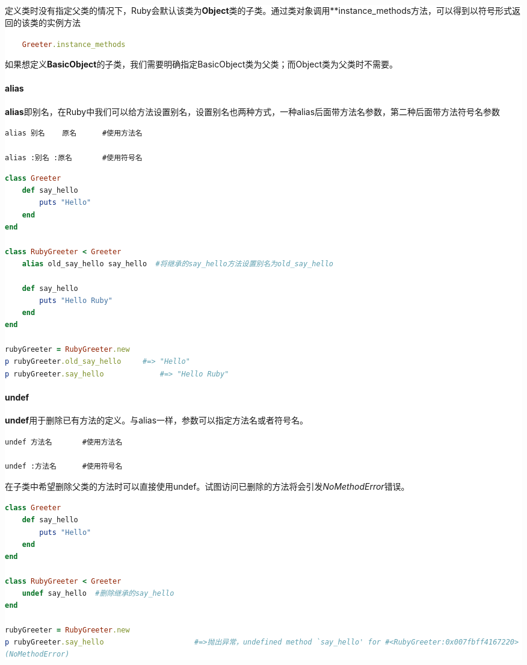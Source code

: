 定义类时没有指定父类的情况下，Ruby会默认该类为**Object**类的子类。通过类对象调用**instance_methods方法，可以得到以符号形式返回的该类的实例方法

``` ruby
	Greeter.instance_methods
```

如果想定义**BasicObject**的子类，我们需要明确指定BasicObject类为父类；而Object类为父类时不需要。

#### alias
**alias**即别名，在Ruby中我们可以给方法设置别名，设置别名也两种方式，一种alias后面带方法名参数，第二种后面带方法符号名参数

	alias 别名	原名		#使用方法名
	
	alias :别名 :原名		#使用符号名
	
``` ruby
class Greeter
	def say_hello
		puts "Hello"
	end
end

class RubyGreeter < Greeter
	alias old_say_hello say_hello  #将继承的say_hello方法设置别名为old_say_hello
	
	def say_hello
		puts "Hello Ruby"
	end
end

rubyGreeter = RubyGreeter.new
p rubyGreeter.old_say_hello		#=> "Hello"
p rubyGreeter.say_hello				#=> "Hello Ruby"
```

#### undef
**undef**用于删除已有方法的定义。与alias一样，参数可以指定方法名或者符号名。

	undef 方法名		#使用方法名
	
	undef :方法名		#使用符号名
	
在子类中希望删除父类的方法时可以直接使用undef。试图访问已删除的方法将会引发*NoMethodError*错误。

``` ruby
class Greeter
	def say_hello
		puts "Hello"
	end
end

class RubyGreeter < Greeter
	undef say_hello  #删除继承的say_hello
end

rubyGreeter = RubyGreeter.new
p rubyGreeter.say_hello						#=>抛出异常，undefined method `say_hello' for #<RubyGreeter:0x007fbff4167220> (NoMethodError)
```

